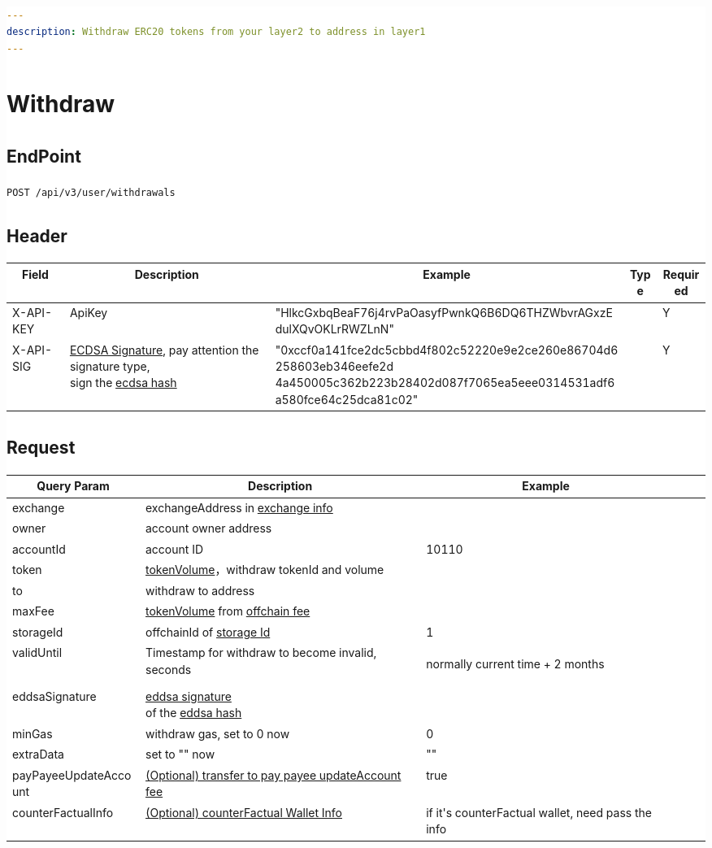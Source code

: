 ```yaml
---
description: Withdraw ERC20 tokens from your layer2 to address in layer1
---
```


# Withdraw

## EndPoint

```
POST /api/v3/user/withdrawals 
```



## Header

<table><thead><tr><th>Field</th><th>Description</th><th>Example</th><th data-hidden>Type</th><th data-hidden>Required</th></tr></thead><tbody><tr><td>X-API-KEY</td><td>ApiKey</td><td>"HlkcGxbqBeaF76j4rvPaOasyfPwnkQ6B6DQ6THZWbvrAGxzEdulXQvOKLrRWZLnN"</td><td></td><td>Y</td></tr><tr><td>X-API-SIG</td><td><a href="../../../resources/signature/ecdsa-signature/">ECDSA Signature</a>, pay attention the signature type,<br>sign the <a href="./#compute-ecdsa-hash">ecdsa hash</a></td><td>"0xccf0a141fce2dc5cbbd4f802c52220e9e2ce260e86704d6258603eb346eefe2d<br>4a450005c362b223b28402d087f7065ea5eee0314531adf6a580fce64c25dca81c02"</td><td></td><td>Y</td></tr></tbody></table>



## Request

<table><thead><tr><th width="150">Query Param</th><th>Description</th><th>Example</th><th data-hidden></th><th data-hidden></th><th data-hidden></th></tr></thead><tbody><tr><td>exchange</td><td>exchangeAddress in <a href="../../../resources/common-info/get-exchange-info/">exchange info</a></td><td></td><td></td><td></td><td></td></tr><tr><td>owner</td><td>account owner address</td><td></td><td></td><td></td><td></td></tr><tr><td>accountId</td><td>account ID</td><td>10110</td><td></td><td></td><td></td></tr><tr><td>token</td><td><a href="./#tokenvolume">tokenVolume</a>，withdraw tokenId and volume</td><td></td><td></td><td></td><td></td></tr><tr><td>to</td><td>withdraw to address</td><td></td><td></td><td></td><td></td></tr><tr><td>maxFee</td><td><a href="./#tokenvolume">tokenVolume</a> from <a href="../../../resources/fees/get-erc20-offchain-fee/">offchain fee</a></td><td></td><td></td><td></td><td></td></tr><tr><td>storageId</td><td>offchainId of <a href="../../../resources/storage-id/">storage Id</a></td><td>1</td><td></td><td></td><td></td></tr><tr><td>validUntil</td><td>Timestamp for withdraw to become invalid, seconds</td><td><p></p><p>normally current time + 2 months</p></td><td></td><td></td><td></td></tr><tr><td>eddsaSignature</td><td><a href="../../../resources/signature/eddsa-signature/">eddsa signature</a><br>of the <a href="./#compute-eddsa-hash">eddsa hash</a></td><td></td><td></td><td></td><td></td></tr><tr><td>minGas</td><td>withdraw gas, set to 0 now</td><td>0</td><td></td><td></td><td></td></tr><tr><td>extraData</td><td>set to "" now</td><td>""</td><td></td><td></td><td></td></tr><tr><td>payPayeeUpdateAccount</td><td><a href="../../../resources/advanced/pay-payee-updateaccount-fee.md">(Optional) transfer to pay payee updateAccount fee</a></td><td>true</td><td></td><td></td><td></td></tr><tr><td>counterFactualInfo</td><td><a href="./#undefined-1">(Optional) counterFactual Wallet Info</a></td><td>if it's counterFactual wallet, need pass the info</td><td></td><td></td><td></td></tr></tbody></table>
